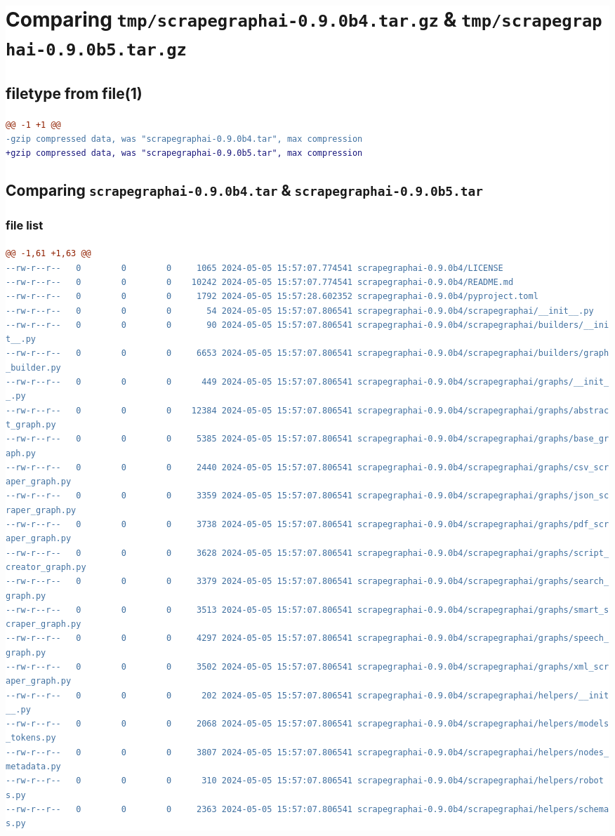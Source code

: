 # Comparing `tmp/scrapegraphai-0.9.0b4.tar.gz` & `tmp/scrapegraphai-0.9.0b5.tar.gz`

## filetype from file(1)

```diff
@@ -1 +1 @@
-gzip compressed data, was "scrapegraphai-0.9.0b4.tar", max compression
+gzip compressed data, was "scrapegraphai-0.9.0b5.tar", max compression
```

## Comparing `scrapegraphai-0.9.0b4.tar` & `scrapegraphai-0.9.0b5.tar`

### file list

```diff
@@ -1,61 +1,63 @@
--rw-r--r--   0        0        0     1065 2024-05-05 15:57:07.774541 scrapegraphai-0.9.0b4/LICENSE
--rw-r--r--   0        0        0    10242 2024-05-05 15:57:07.774541 scrapegraphai-0.9.0b4/README.md
--rw-r--r--   0        0        0     1792 2024-05-05 15:57:28.602352 scrapegraphai-0.9.0b4/pyproject.toml
--rw-r--r--   0        0        0       54 2024-05-05 15:57:07.806541 scrapegraphai-0.9.0b4/scrapegraphai/__init__.py
--rw-r--r--   0        0        0       90 2024-05-05 15:57:07.806541 scrapegraphai-0.9.0b4/scrapegraphai/builders/__init__.py
--rw-r--r--   0        0        0     6653 2024-05-05 15:57:07.806541 scrapegraphai-0.9.0b4/scrapegraphai/builders/graph_builder.py
--rw-r--r--   0        0        0      449 2024-05-05 15:57:07.806541 scrapegraphai-0.9.0b4/scrapegraphai/graphs/__init__.py
--rw-r--r--   0        0        0    12384 2024-05-05 15:57:07.806541 scrapegraphai-0.9.0b4/scrapegraphai/graphs/abstract_graph.py
--rw-r--r--   0        0        0     5385 2024-05-05 15:57:07.806541 scrapegraphai-0.9.0b4/scrapegraphai/graphs/base_graph.py
--rw-r--r--   0        0        0     2440 2024-05-05 15:57:07.806541 scrapegraphai-0.9.0b4/scrapegraphai/graphs/csv_scraper_graph.py
--rw-r--r--   0        0        0     3359 2024-05-05 15:57:07.806541 scrapegraphai-0.9.0b4/scrapegraphai/graphs/json_scraper_graph.py
--rw-r--r--   0        0        0     3738 2024-05-05 15:57:07.806541 scrapegraphai-0.9.0b4/scrapegraphai/graphs/pdf_scraper_graph.py
--rw-r--r--   0        0        0     3628 2024-05-05 15:57:07.806541 scrapegraphai-0.9.0b4/scrapegraphai/graphs/script_creator_graph.py
--rw-r--r--   0        0        0     3379 2024-05-05 15:57:07.806541 scrapegraphai-0.9.0b4/scrapegraphai/graphs/search_graph.py
--rw-r--r--   0        0        0     3513 2024-05-05 15:57:07.806541 scrapegraphai-0.9.0b4/scrapegraphai/graphs/smart_scraper_graph.py
--rw-r--r--   0        0        0     4297 2024-05-05 15:57:07.806541 scrapegraphai-0.9.0b4/scrapegraphai/graphs/speech_graph.py
--rw-r--r--   0        0        0     3502 2024-05-05 15:57:07.806541 scrapegraphai-0.9.0b4/scrapegraphai/graphs/xml_scraper_graph.py
--rw-r--r--   0        0        0      202 2024-05-05 15:57:07.806541 scrapegraphai-0.9.0b4/scrapegraphai/helpers/__init__.py
--rw-r--r--   0        0        0     2068 2024-05-05 15:57:07.806541 scrapegraphai-0.9.0b4/scrapegraphai/helpers/models_tokens.py
--rw-r--r--   0        0        0     3807 2024-05-05 15:57:07.806541 scrapegraphai-0.9.0b4/scrapegraphai/helpers/nodes_metadata.py
--rw-r--r--   0        0        0      310 2024-05-05 15:57:07.806541 scrapegraphai-0.9.0b4/scrapegraphai/helpers/robots.py
--rw-r--r--   0        0        0     2363 2024-05-05 15:57:07.806541 scrapegraphai-0.9.0b4/scrapegraphai/helpers/schemas.py
```